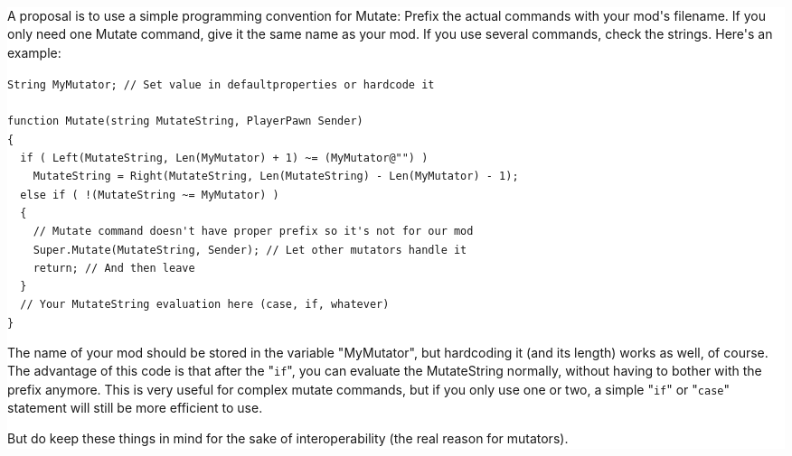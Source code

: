 A proposal is to use a simple programming convention for Mutate: Prefix the actual commands with your mod's filename. If you only
need one Mutate command, give it the same name as your mod. If you use several commands, check the strings. Here's an example:

```
String MyMutator; // Set value in defaultproperties or hardcode it

function Mutate(string MutateString, PlayerPawn Sender)
{
  if ( Left(MutateString, Len(MyMutator) + 1) ~= (MyMutator@"") )
    MutateString = Right(MutateString, Len(MutateString) - Len(MyMutator) - 1);
  else if ( !(MutateString ~= MyMutator) )
  {
    // Mutate command doesn't have proper prefix so it's not for our mod
    Super.Mutate(MutateString, Sender); // Let other mutators handle it
    return; // And then leave
  }
  // Your MutateString evaluation here (case, if, whatever)
}
```

The name of your mod should be stored in the variable "MyMutator", but hardcoding it (and its length) works as well, of course.
The advantage of this code is that after the "`if`", you can evaluate the MutateString normally, without having to bother with
the prefix anymore. This is very useful for complex mutate commands, but if you only use one or two, a simple "`if`" or "`case`" 
statement will still be more efficient to use. 

But do keep these things in mind for the sake of interoperability (the real reason for mutators).
